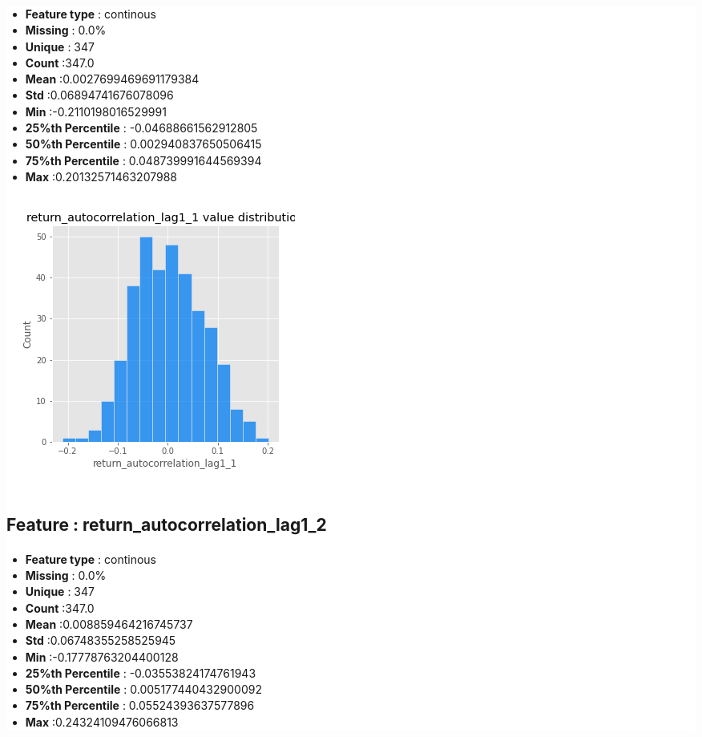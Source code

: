 - **Feature type** : continous
- **Missing** : 0.0%
- **Unique** : 347
- **Count** :347.0
- **Mean** :0.0027699469691179384
- **Std** :0.06894741676078096
- **Min** :-0.2110198016529991
- **25%th Percentile** : -0.04688661562912805
- **50%th Percentile** : 0.002940837650506415
- **75%th Percentile** : 0.048739991644569394
- **Max** :0.20132571463207988

![](return_autocorrelation_lag1_1.png)
## Feature : return_autocorrelation_lag1_2
- **Feature type** : continous
- **Missing** : 0.0%
- **Unique** : 347
- **Count** :347.0
- **Mean** :0.008859464216745737
- **Std** :0.06748355258525945
- **Min** :-0.17778763204400128
- **25%th Percentile** : -0.03553824174761943
- **50%th Percentile** : 0.005177440432900092
- **75%th Percentile** : 0.05524393637577896
- **Max** :0.24324109476066813
